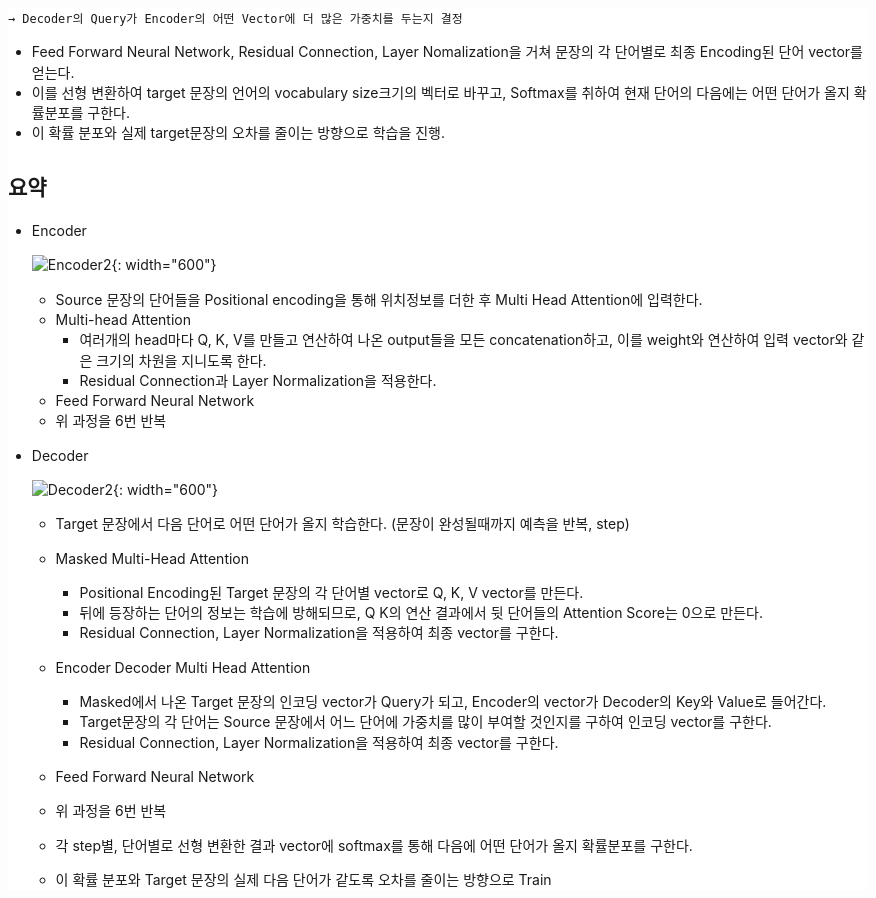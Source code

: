     → Decoder의 Query가 Encoder의 어떤 Vector에 더 많은 가중치를 두는지 결정
    
- Feed Forward Neural Network, Residual Connection, Layer Nomalization을 거쳐 문장의 각 단어별로 최종 Encoding된 단어 vector를 얻는다.
- 이를 선형 변환하여 target 문장의 언어의 vocabulary size크기의 벡터로 바꾸고, Softmax를 취하여 현재 단어의 다음에는 어떤 단어가 올지 확률분포를 구한다.
- 이 확률 분포와 실제 target문장의 오차를 줄이는 방향으로 학습을 진행.

## 요약

- Encoder
  
    <img width="600" alt="Encoder2" src="https://github.com/HahnGyuTak/Thesis-Review/assets/50629765/89af1b59-7120-4a99-ab6c-eeffc345d551">{: width="600"}

    
    - Source 문장의 단어들을 Positional encoding을 통해 위치정보를 더한 후 Multi Head Attention에 입력한다.
    - Multi-head Attention
        - 여러개의 head마다 Q, K, V를 만들고 연산하여 나온 output들을 모든 concatenation하고, 이를 weight와 연산하여 입력 vector와 같은 크기의 차원을 지니도록 한다.
        - Residual Connection과 Layer Normalization을 적용한다.
    - Feed Forward Neural Network
    - 위 과정을 6번 반복
- Decoder
  
    <img width="588" alt="Decoder2" src="https://github.com/HahnGyuTak/Thesis-Review/assets/50629765/62a38943-7d87-4235-897c-b2651b1d2c80">{: width="600"}

    
    - Target 문장에서 다음 단어로 어떤 단어가 올지 학습한다. (문장이 완성될때까지 예측을 반복, step)
    - Masked Multi-Head Attention
        - Positional Encoding된 Target 문장의 각 단어별 vector로 Q, K, V vector를 만든다.
        - 뒤에 등장하는 단어의 정보는 학습에 방해되므로, Q K의 연산 결과에서 뒷 단어들의 Attention Score는 0으로 만든다.
        - Residual Connection, Layer Normalization을 적용하여 최종 vector를 구한다.
    - Encoder Decoder Multi Head Attention
        - Masked에서 나온 Target 문장의 인코딩 vector가 Query가 되고, Encoder의 vector가 Decoder의 Key와 Value로 들어간다.
        - Target문장의 각 단어는 Source 문장에서 어느 단어에 가중치를 많이 부여할 것인지를 구하여 인코딩 vector를 구한다.
        - Residual Connection, Layer Normalization을 적용하여 최종 vector를 구한다.
    - Feed Forward Neural Network
    - 위 과정을 6번 반복
    
    - 각 step별, 단어별로 선형 변환한 결과 vector에 softmax를 통해 다음에 어떤 단어가 올지 확률분포를 구한다.
    - 이 확률 분포와 Target 문장의 실제 다음 단어가 같도록 오차를 줄이는 방향으로 Train
